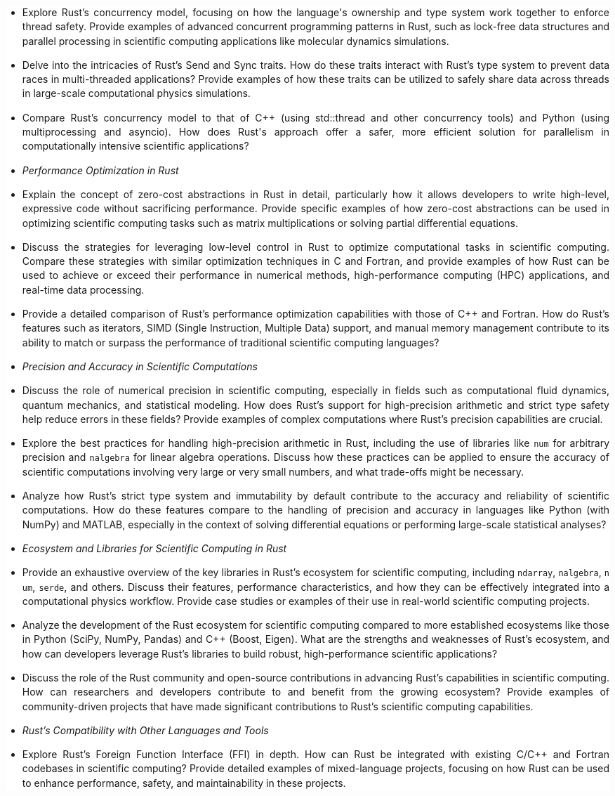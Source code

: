 - <p style="text-align: justify;">Explore Rust’s concurrency model, focusing on how the language's ownership and type system work together to enforce thread safety. Provide examples of advanced concurrent programming patterns in Rust, such as lock-free data structures and parallel processing in scientific computing applications like molecular dynamics simulations.</p>
- <p style="text-align: justify;">Delve into the intricacies of Rust’s Send and Sync traits. How do these traits interact with Rust’s type system to prevent data races in multi-threaded applications? Provide examples of how these traits can be utilized to safely share data across threads in large-scale computational physics simulations.</p>
- <p style="text-align: justify;">Compare Rust’s concurrency model to that of C++ (using std::thread and other concurrency tools) and Python (using multiprocessing and asyncio). How does Rust's approach offer a safer, more efficient solution for parallelism in computationally intensive scientific applications?</p>
- <p style="text-align: justify;"><em>Performance Optimization in Rust</em></p>
- <p style="text-align: justify;">Explain the concept of zero-cost abstractions in Rust in detail, particularly how it allows developers to write high-level, expressive code without sacrificing performance. Provide specific examples of how zero-cost abstractions can be used in optimizing scientific computing tasks such as matrix multiplications or solving partial differential equations.</p>
- <p style="text-align: justify;">Discuss the strategies for leveraging low-level control in Rust to optimize computational tasks in scientific computing. Compare these strategies with similar optimization techniques in C and Fortran, and provide examples of how Rust can be used to achieve or exceed their performance in numerical methods, high-performance computing (HPC) applications, and real-time data processing.</p>
- <p style="text-align: justify;">Provide a detailed comparison of Rust’s performance optimization capabilities with those of C++ and Fortran. How do Rust’s features such as iterators, SIMD (Single Instruction, Multiple Data) support, and manual memory management contribute to its ability to match or surpass the performance of traditional scientific computing languages?</p>
- <p style="text-align: justify;"><em>Precision and Accuracy in Scientific Computations</em></p>
- <p style="text-align: justify;">Discuss the role of numerical precision in scientific computing, especially in fields such as computational fluid dynamics, quantum mechanics, and statistical modeling. How does Rust’s support for high-precision arithmetic and strict type safety help reduce errors in these fields? Provide examples of complex computations where Rust’s precision capabilities are crucial.</p>
- <p style="text-align: justify;">Explore the best practices for handling high-precision arithmetic in Rust, including the use of libraries like <code>num</code> for arbitrary precision and <code>nalgebra</code> for linear algebra operations. Discuss how these practices can be applied to ensure the accuracy of scientific computations involving very large or very small numbers, and what trade-offs might be necessary.</p>
- <p style="text-align: justify;">Analyze how Rust’s strict type system and immutability by default contribute to the accuracy and reliability of scientific computations. How do these features compare to the handling of precision and accuracy in languages like Python (with NumPy) and MATLAB, especially in the context of solving differential equations or performing large-scale statistical analyses?</p>
- <p style="text-align: justify;"><em>Ecosystem and Libraries for Scientific Computing in Rust</em></p>
- <p style="text-align: justify;">Provide an exhaustive overview of the key libraries in Rust’s ecosystem for scientific computing, including <code>ndarray</code>, <code>nalgebra</code>, <code>num</code>, <code>serde</code>, and others. Discuss their features, performance characteristics, and how they can be effectively integrated into a computational physics workflow. Provide case studies or examples of their use in real-world scientific computing projects.</p>
- <p style="text-align: justify;">Analyze the development of the Rust ecosystem for scientific computing compared to more established ecosystems like those in Python (SciPy, NumPy, Pandas) and C++ (Boost, Eigen). What are the strengths and weaknesses of Rust’s ecosystem, and how can developers leverage Rust’s libraries to build robust, high-performance scientific applications?</p>
- <p style="text-align: justify;">Discuss the role of the Rust community and open-source contributions in advancing Rust’s capabilities in scientific computing. How can researchers and developers contribute to and benefit from the growing ecosystem? Provide examples of community-driven projects that have made significant contributions to Rust’s scientific computing capabilities.</p>
- <p style="text-align: justify;"><em>Rust’s Compatibility with Other Languages and Tools</em></p>
- <p style="text-align: justify;">Explore Rust’s Foreign Function Interface (FFI) in depth. How can Rust be integrated with existing C/C++ and Fortran codebases in scientific computing? Provide detailed examples of mixed-language projects, focusing on how Rust can be used to enhance performance, safety, and maintainability in these projects.</p>